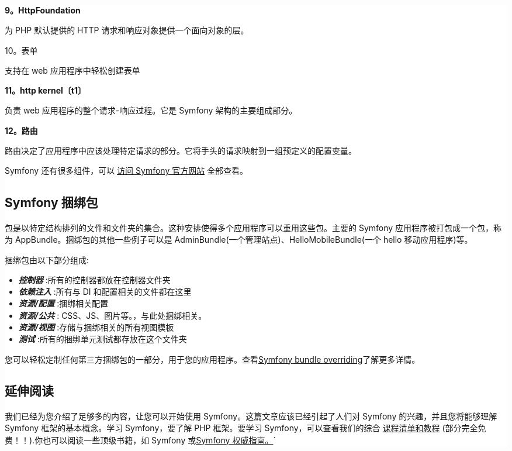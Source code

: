 **9。HttpFoundation**

为 PHP 默认提供的 HTTP 请求和响应对象提供一个面向对象的层。

10。表单

支持在 web 应用程序中轻松创建表单

**11。http kernel〔t1〕**

负责 web 应用程序的整个请求-响应过程。它是 Symfony 架构的主要组成部分。

**12。路由**

路由决定了应用程序中应该处理特定请求的部分。它将手头的请求映射到一组预定义的配置变量。

Symfony 还有很多组件，可以 [访问 Symfony 官方网站](https://symfony.com/doc/current/components/index.html) 全部查看。

## **Symfony 捆绑包**

包是以特定结构排列的文件和文件夹的集合。这种安排使得多个应用程序可以重用这些包。主要的 Symfony 应用程序被打包成一个包，称为 AppBundle。捆绑包的其他一些例子可以是 AdminBundle(一个管理站点)、HelloMobileBundle(一个 hello 移动应用程序)等。

捆绑包由以下部分组成:

*   ***控制器*** :所有的控制器都放在控制器文件夹
*   ***依赖注入*** :所有与 DI 和配置相关的文件都在这里
*   ***资源/配置*** :捆绑相关配置
*   ***资源/公共*** : CSS、JS、图片等。，与此处捆绑相关。
*   ***资源/视图*** :存储与捆绑相关的所有视图模板
*   ***测试*** :所有的捆绑单元测试都存放在这个文件夹

您可以轻松定制任何第三方捆绑包的一部分，用于您的应用程序。查看[Symfony bundle overriding](https://symfony.com/doc/current/bundles/override.html)了解更多详情。

## **延伸阅读**

我们已经为您介绍了足够多的内容，让您可以开始使用 Symfony。这篇文章应该已经引起了人们对 Symfony 的兴趣，并且您将能够理解 Symfony 框架的基本概念。学习 Symfony，要了解 PHP 框架。要学习 Symfony，可以查看我们的综合 [课程清单和教程](https://hackr.io/tutorials/learn-symfony) (部分完全免费！！).你也可以阅读一些顶级书籍，如 Symfony 或[Symfony 权威指南。](https://www.amazon.com/Definitive-Guide-symfony-Francois-Zaninotto/dp/1590597869/ref=sr_1_2?dchild=1&keywords=Symfony&qid=1610219238&sr=8-2)`